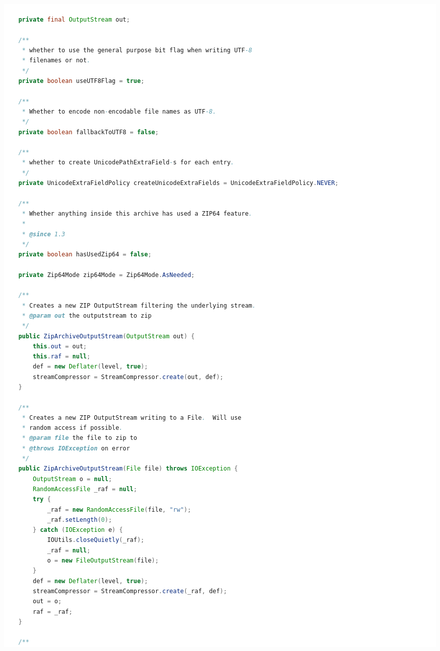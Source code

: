 ```java

    private final OutputStream out;

    /**
     * whether to use the general purpose bit flag when writing UTF-8
     * filenames or not.
     */
    private boolean useUTF8Flag = true; 

    /**
     * Whether to encode non-encodable file names as UTF-8.
     */
    private boolean fallbackToUTF8 = false;

    /**
     * whether to create UnicodePathExtraField-s for each entry.
     */
    private UnicodeExtraFieldPolicy createUnicodeExtraFields = UnicodeExtraFieldPolicy.NEVER;

    /**
     * Whether anything inside this archive has used a ZIP64 feature.
     *
     * @since 1.3
     */
    private boolean hasUsedZip64 = false;

    private Zip64Mode zip64Mode = Zip64Mode.AsNeeded;

    /**
     * Creates a new ZIP OutputStream filtering the underlying stream.
     * @param out the outputstream to zip
     */
    public ZipArchiveOutputStream(OutputStream out) {
        this.out = out;
        this.raf = null;
        def = new Deflater(level, true);
        streamCompressor = StreamCompressor.create(out, def);
    }

    /**
     * Creates a new ZIP OutputStream writing to a File.  Will use
     * random access if possible.
     * @param file the file to zip to
     * @throws IOException on error
     */
    public ZipArchiveOutputStream(File file) throws IOException {
        OutputStream o = null;
        RandomAccessFile _raf = null;
        try {
            _raf = new RandomAccessFile(file, "rw");
            _raf.setLength(0);
        } catch (IOException e) {
            IOUtils.closeQuietly(_raf);
            _raf = null;
            o = new FileOutputStream(file);
        }
        def = new Deflater(level, true);
        streamCompressor = StreamCompressor.create(_raf, def);
        out = o;
        raf = _raf;
    }

    /**
```